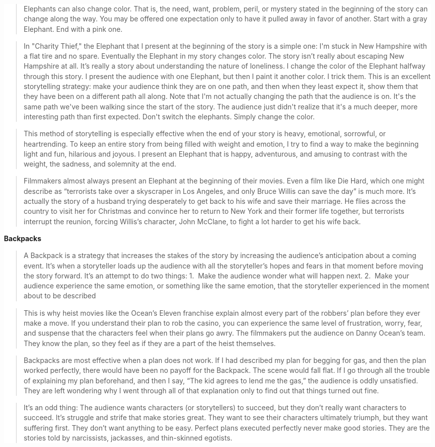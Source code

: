 >Elephants can also change color. That is, the need, want, problem, peril, or mystery stated in the beginning of the story can change along the way. You may be offered one expectation only to have it pulled away in favor of another. Start with a gray Elephant. End with a pink one. 

>In "Charity Thief," the Elephant that I present at the beginning of the story is a simple one: I'm stuck in New Hampshire with a flat tire and no spare. Eventually the Elephant in my story changes color. The story isn’t really about escaping New Hampshire at all. It’s really a story about understanding the nature of loneliness. I change the color of the Elephant halfway through this story. I present the audience with one Elephant, but then I paint it another color. I trick them. This is an excellent storytelling strategy: make your audience think they are on one path, and then when they least expect it, show them that they have been on a different path all along. Note that I'm not actually changing the path that the audience is on. It's the same path we've been walking since the start of the story. The audience just didn't realize that it's a much deeper, more interesting path than first expected. Don't switch the elephants. Simply change the color. 

>This method of storytelling is especially effective when the end of your story is heavy, emotional, sorrowful, or heartrending. To keep an entire story from being filled with weight and emotion, I try to find a way to make the beginning light and fun, hilarious and joyous. I present an Elephant that is happy, adventurous, and amusing to contrast with the weight, the sadness, and solemnity at the end. 

>Filmmakers almost always present an Elephant at the beginning of their movies. Even a film like Die Hard, which one might describe as “terrorists take over a skyscraper in Los Angeles, and only Bruce Willis can save the day” is much more. It’s actually the story of a husband trying desperately to get back to his wife and save their marriage. He flies across the country to visit her for Christmas and convince her to return to New York and their former life together, but terrorists interrupt the reunion, forcing Willis’s character, John McClane, to fight a lot harder to get his wife back.

**Backpacks**
> A Backpack is a strategy that increases the stakes of the story by increasing the audience’s anticipation about a coming event. It’s when a storyteller loads up the audience with all the storyteller’s hopes and fears in that moment before moving the story forward. It’s an attempt to do two things:
> 1.  Make the audience wonder what will happen next.
> 2.  Make your audience experience the same emotion, or something like the same emotion, that the storyteller experienced in the moment about to be described

>This is why heist movies like the Ocean’s Eleven franchise explain almost every part of the robbers’ plan before they ever make a move. If you understand their plan to rob the casino, you can experience the same level of frustration, worry, fear, and suspense that the characters feel when their plans go awry. The filmmakers put the audience on Danny Ocean’s team. They know the plan, so they feel as if they are a part of the heist themselves.

>Backpacks are most effective when a plan does not work. If I had described my plan for begging for gas, and then the plan worked perfectly, there would have been no payoff for the Backpack. The scene would fall flat. If I go through all the trouble of explaining my plan beforehand, and then I say, “The kid agrees to lend me the gas,” the audience is oddly unsatisfied. They are left wondering why I went through all of that explanation only to find out that things turned out fine.

>It’s an odd thing: The audience wants characters (or storytellers) to succeed, but they don’t really want characters to succeed. It’s struggle and strife that make stories great. They want to see their characters ultimately triumph, but they want suffering first. They don’t want anything to be easy. Perfect plans executed perfectly never make good stories. They are the stories told by narcissists, jackasses, and thin-skinned egotists.
